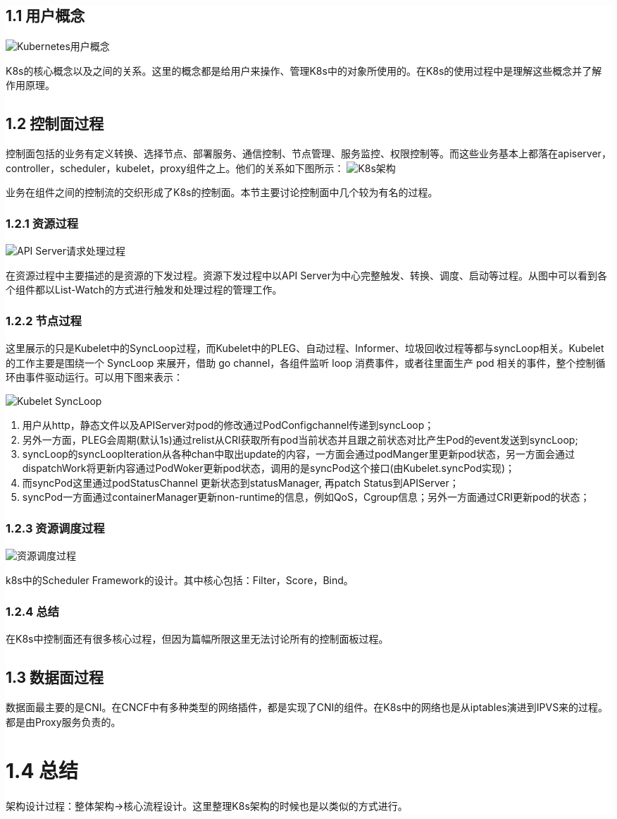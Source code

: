 ## 1.1 用户概念

![Kubernetes用户概念](https://upload-images.jianshu.io/upload_images/2454595-bc7cdd529a9ca7d1.png?imageMogr2/auto-orient/strip%7CimageView2/2/w/540)

K8s的核心概念以及之间的关系。这里的概念都是给用户来操作、管理K8s中的对象所使用的。在K8s的使用过程中是理解这些概念并了解作用原理。

## 1.2 控制面过程

控制面包括的业务有定义转换、选择节点、部署服务、通信控制、节点管理、服务监控、权限控制等。而这些业务基本上都落在apiserver，controller，scheduler，kubelet，proxy组件之上。他们的关系如下图所示：
![K8s架构](https://upload-images.jianshu.io/upload_images/2454595-1342359c6ac927c8.png?imageMogr2/auto-orient/strip%7CimageView2/2/w/740)

业务在组件之间的控制流的交织形成了K8s的控制面。本节主要讨论控制面中几个较为有名的过程。

### 1.2.1 资源过程

![API Server请求处理过程](https://upload-images.jianshu.io/upload_images/2454595-39dc9075d9c3ad9f.png?imageMogr2/auto-orient/strip%7CimageView2/2/w/1240)

在资源过程中主要描述的是资源的下发过程。资源下发过程中以API Server为中心完整触发、转换、调度、启动等过程。从图中可以看到各个组件都以List-Watch的方式进行触发和处理过程的管理工作。

### 1.2.2 节点过程

这里展示的只是Kubelet中的SyncLoop过程，而Kubelet中的PLEG、自动过程、Informer、垃圾回收过程等都与syncLoop相关。Kubelet 的工作主要是围绕一个 SyncLoop 来展开，借助 go channel，各组件监听 loop 消费事件，或者往里面生产 pod 相关的事件，整个控制循环由事件驱动运行。可以用下图来表示：

![Kubelet SyncLoop](https://upload-images.jianshu.io/upload_images/2454595-25f530c30c11dd8e.png?imageMogr2/auto-orient/strip%7CimageView2/2/w/740)

1. 用户从http，静态文件以及APIServer对pod的修改通过PodConfigchannel传递到syncLoop；
2. 另外一方面，PLEG会周期(默认1s)通过relist从CRI获取所有pod当前状态并且跟之前状态对比产生Pod的event发送到syncLoop;
3. syncLoop的syncLoopIteration从各种chan中取出update的内容，一方面会通过podManger里更新pod状态，另一方面会通过dispatchWork将更新内容通过PodWoker更新pod状态，调用的是syncPod这个接口(由Kubelet.syncPod实现)；
4. 而syncPod这里通过podStatusChannel 更新状态到statusManager, 再patch Status到APIServer；
5. syncPod一方面通过containerManager更新non-runtime的信息，例如QoS，Cgroup信息；另外一方面通过CRI更新pod的状态；

### 1.2.3 资源调度过程
![资源调度过程](https://upload-images.jianshu.io/upload_images/2454595-35b178682ebcf24f.png?imageMogr2/auto-orient/strip%7CimageView2/2/w/740)

k8s中的Scheduler Framework的设计。其中核心包括：Filter，Score，Bind。

### 1.2.4 总结
在K8s中控制面还有很多核心过程，但因为篇幅所限这里无法讨论所有的控制面板过程。

## 1.3 数据面过程
数据面最主要的是CNI。在CNCF中有多种类型的网络插件，都是实现了CNI的组件。在K8s中的网络也是从iptables演进到IPVS来的过程。都是由Proxy服务负责的。

# 1.4 总结
架构设计过程：整体架构->核心流程设计。这里整理K8s架构的时候也是以类似的方式进行。
